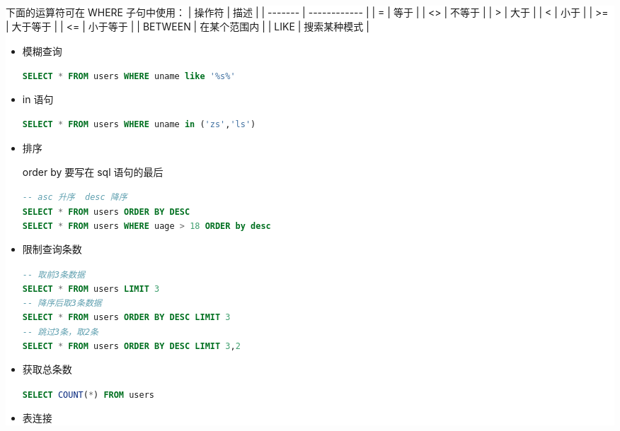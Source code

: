   下面的运算符可在 WHERE 子句中使用：
  | 操作符  | 描述         |
  | ------- | ------------ |
  | =       | 等于         |
  | <>      | 不等于       |
  | >       | 大于         |
  | <       | 小于         |
  | >=      | 大于等于     |
  | <=      | 小于等于     |
  | BETWEEN | 在某个范围内 |
  | LIKE    | 搜索某种模式 |

- 模糊查询

  ```sql
  SELECT * FROM users WHERE uname like '%s%'
  ```

- in 语句

  ```sql
  SELECT * FROM users WHERE uname in ('zs','ls')
  ```

- 排序

  order by 要写在 sql 语句的最后

  ```sql
  -- asc 升序  desc 降序
  SELECT * FROM users ORDER BY DESC
  SELECT * FROM users WHERE uage > 18 ORDER by desc
  ```

- 限制查询条数

    ```sql
    -- 取前3条数据
    SELECT * FROM users LIMIT 3  
    -- 降序后取3条数据
    SELECT * FROM users ORDER BY DESC LIMIT 3
    -- 跳过3条，取2条
    SELECT * FROM users ORDER BY DESC LIMIT 3,2
    ```

- 获取总条数

  ```sql
  SELECT COUNT(*) FROM users
  ```

- 表连接
